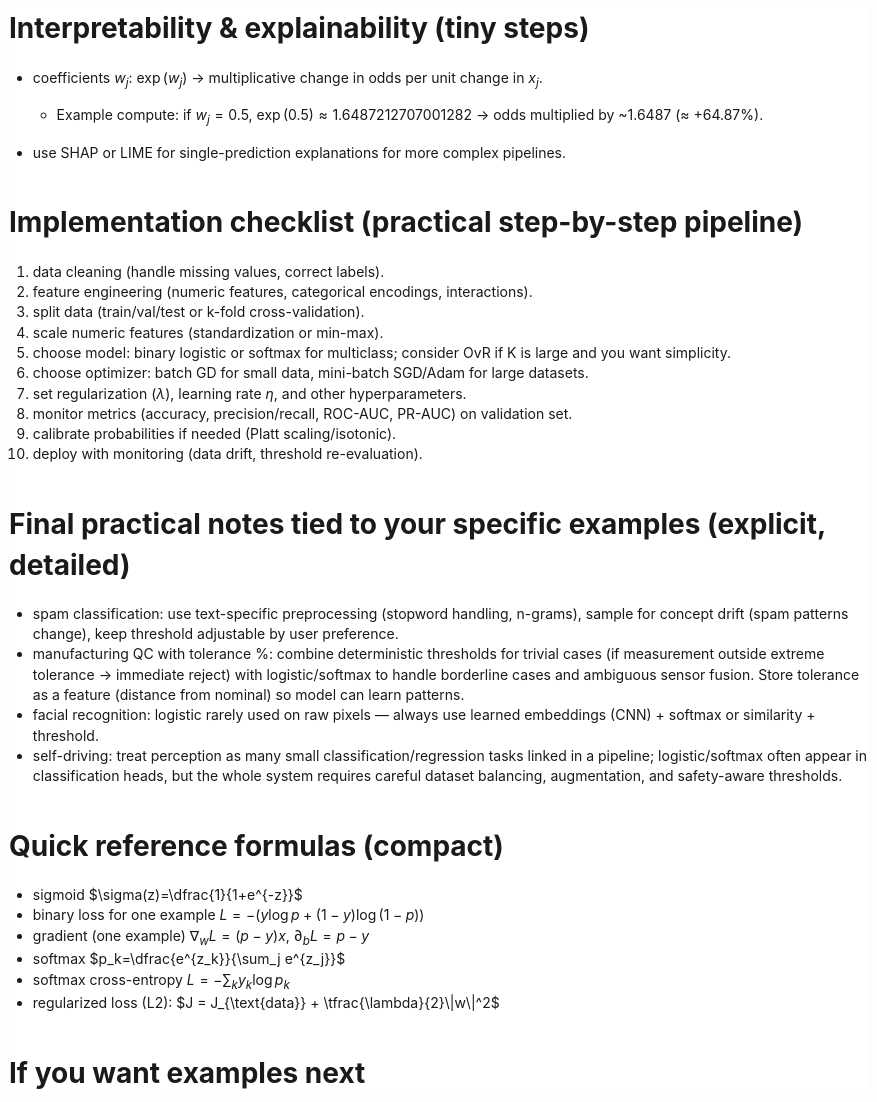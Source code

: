 # Interpretability & explainability (tiny steps)

* coefficients $w_j$: $\exp(w_j)$ → multiplicative change in odds per unit change in $x_j$.

  * Example compute: if $w_j=0.5$, $\exp(0.5) \approx 1.6487212707001282$ → odds multiplied by \~1.6487 (≈ +64.87%).
* use SHAP or LIME for single-prediction explanations for more complex pipelines.

# Implementation checklist (practical step-by-step pipeline)

1. data cleaning (handle missing values, correct labels).
2. feature engineering (numeric features, categorical encodings, interactions).
3. split data (train/val/test or k-fold cross-validation).
4. scale numeric features (standardization or min-max).
5. choose model: binary logistic or softmax for multiclass; consider OvR if K is large and you want simplicity.
6. choose optimizer: batch GD for small data, mini-batch SGD/Adam for large datasets.
7. set regularization ($\lambda$), learning rate $\eta$, and other hyperparameters.
8. monitor metrics (accuracy, precision/recall, ROC-AUC, PR-AUC) on validation set.
9. calibrate probabilities if needed (Platt scaling/isotonic).
10. deploy with monitoring (data drift, threshold re-evaluation).

# Final practical notes tied to your specific examples (explicit, detailed)

* spam classification: use text-specific preprocessing (stopword handling, n-grams), sample for concept drift (spam patterns change), keep threshold adjustable by user preference.
* manufacturing QC with tolerance %: combine deterministic thresholds for trivial cases (if measurement outside extreme tolerance → immediate reject) with logistic/softmax to handle borderline cases and ambiguous sensor fusion. Store tolerance as a feature (distance from nominal) so model can learn patterns.
* facial recognition: logistic rarely used on raw pixels — always use learned embeddings (CNN) + softmax or similarity + threshold.
* self-driving: treat perception as many small classification/regression tasks linked in a pipeline; logistic/softmax often appear in classification heads, but the whole system requires careful dataset balancing, augmentation, and safety-aware thresholds.

# Quick reference formulas (compact)

* sigmoid $\sigma(z)=\dfrac{1}{1+e^{-z}}$
* binary loss for one example $L = -\big(y\log p + (1-y)\log(1-p)\big)$
* gradient (one example) $\nabla_w L = (p-y)x$, $\partial_b L = p-y$
* softmax $p_k=\dfrac{e^{z_k}}{\sum_j e^{z_j}}$
* softmax cross-entropy $L = -\sum_k y_k \log p_k$
* regularized loss (L2): $J = J_{\text{data}} + \tfrac{\lambda}{2}\|w\|^2$

# If you want examples next
